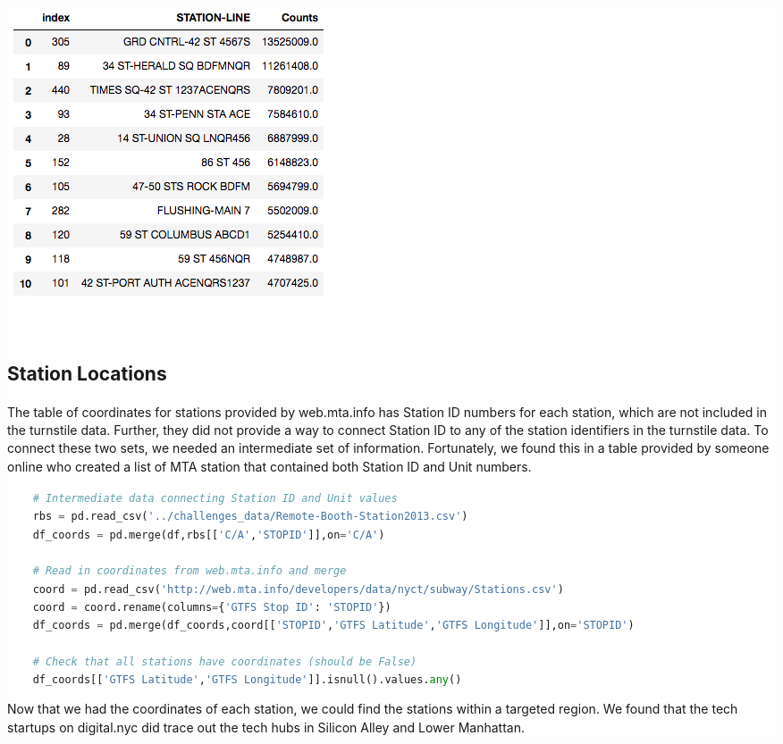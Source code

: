 ![Top 10 Stations](/public/img/Station_Rank.png)



<br>

## Station Locations

The table of coordinates for stations provided by web.mta.info has Station ID numbers for each station, which are not included in the turnstile data.  Further, they did not provide a way to connect Station ID to any of the station identifiers in the turnstile data.  To connect these two sets, we needed an intermediate set of information.  Fortunately, we found this in a table provided by someone online who created a list of MTA station that contained both Station ID and Unit numbers.

~~~py
    # Intermediate data connecting Station ID and Unit values
    rbs = pd.read_csv('../challenges_data/Remote-Booth-Station2013.csv')
    df_coords = pd.merge(df,rbs[['C/A','STOPID']],on='C/A')

    # Read in coordinates from web.mta.info and merge
    coord = pd.read_csv('http://web.mta.info/developers/data/nyct/subway/Stations.csv')
    coord = coord.rename(columns={'GTFS Stop ID': 'STOPID'})
    df_coords = pd.merge(df_coords,coord[['STOPID','GTFS Latitude','GTFS Longitude']],on='STOPID')

    # Check that all stations have coordinates (should be False)
    df_coords[['GTFS Latitude','GTFS Longitude']].isnull().values.any()
~~~


Now that we had the coordinates of each station, we could find the stations within a targeted region.  We found that the tech startups on digital.nyc did trace out the tech hubs in Silicon Alley and Lower Manhattan.  

